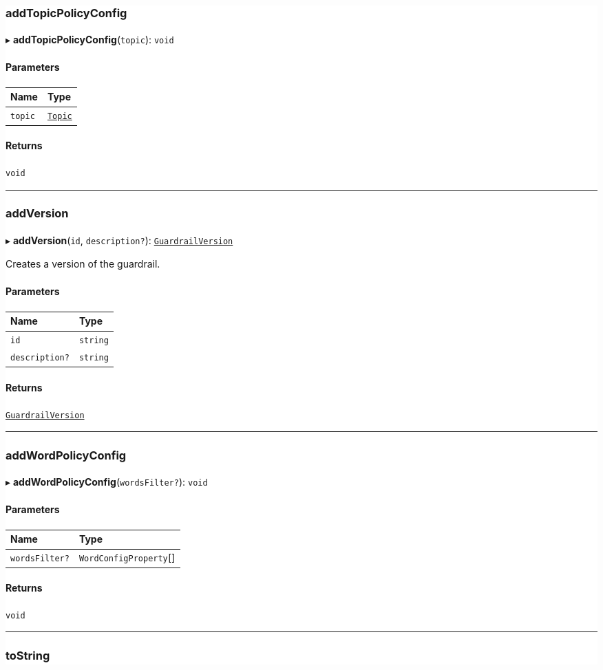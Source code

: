 ### addTopicPolicyConfig

▸ **addTopicPolicyConfig**(`topic`): `void`

#### Parameters

| Name | Type |
| :------ | :------ |
| `topic` | [`Topic`](bedrock.Topic.md) |

#### Returns

`void`

___

### addVersion

▸ **addVersion**(`id`, `description?`): [`GuardrailVersion`](bedrock.GuardrailVersion.md)

Creates a version of the guardrail.

#### Parameters

| Name | Type |
| :------ | :------ |
| `id` | `string` |
| `description?` | `string` |

#### Returns

[`GuardrailVersion`](bedrock.GuardrailVersion.md)

___

### addWordPolicyConfig

▸ **addWordPolicyConfig**(`wordsFilter?`): `void`

#### Parameters

| Name | Type |
| :------ | :------ |
| `wordsFilter?` | `WordConfigProperty`[] |

#### Returns

`void`

___

### toString
